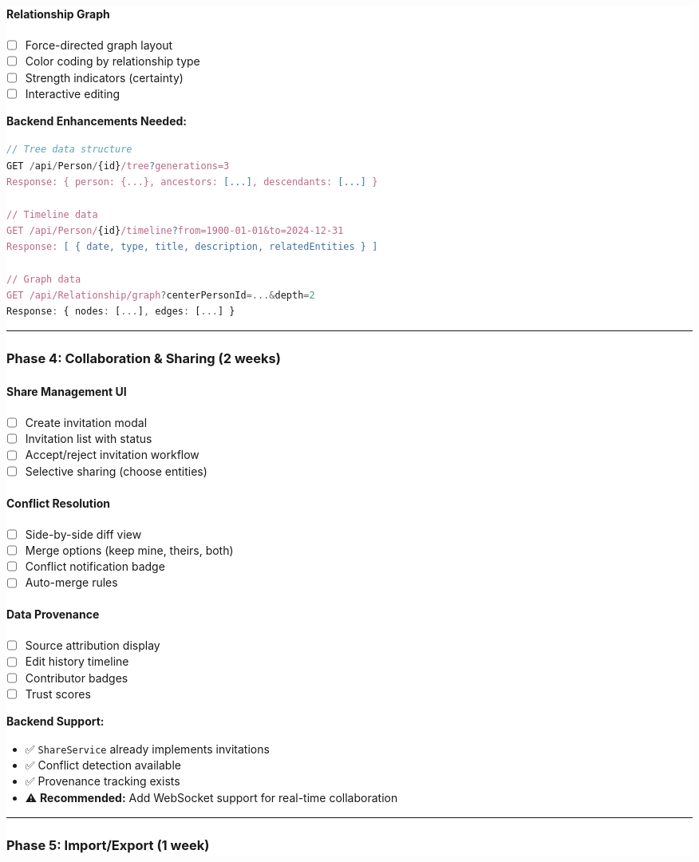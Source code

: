 #### Relationship Graph
- [ ] Force-directed graph layout
- [ ] Color coding by relationship type
- [ ] Strength indicators (certainty)
- [ ] Interactive editing

**Backend Enhancements Needed:**
```typescript
// Tree data structure
GET /api/Person/{id}/tree?generations=3
Response: { person: {...}, ancestors: [...], descendants: [...] }

// Timeline data
GET /api/Person/{id}/timeline?from=1900-01-01&to=2024-12-31
Response: [ { date, type, title, description, relatedEntities } ]

// Graph data
GET /api/Relationship/graph?centerPersonId=...&depth=2
Response: { nodes: [...], edges: [...] }
```

---

### Phase 4: Collaboration & Sharing (2 weeks)

#### Share Management UI
- [ ] Create invitation modal
- [ ] Invitation list with status
- [ ] Accept/reject invitation workflow
- [ ] Selective sharing (choose entities)

#### Conflict Resolution
- [ ] Side-by-side diff view
- [ ] Merge options (keep mine, theirs, both)
- [ ] Conflict notification badge
- [ ] Auto-merge rules

#### Data Provenance
- [ ] Source attribution display
- [ ] Edit history timeline
- [ ] Contributor badges
- [ ] Trust scores

**Backend Support:**
- ✅ `ShareService` already implements invitations
- ✅ Conflict detection available
- ✅ Provenance tracking exists
- ⚠️ **Recommended:** Add WebSocket support for real-time collaboration

---

### Phase 5: Import/Export (1 week)
